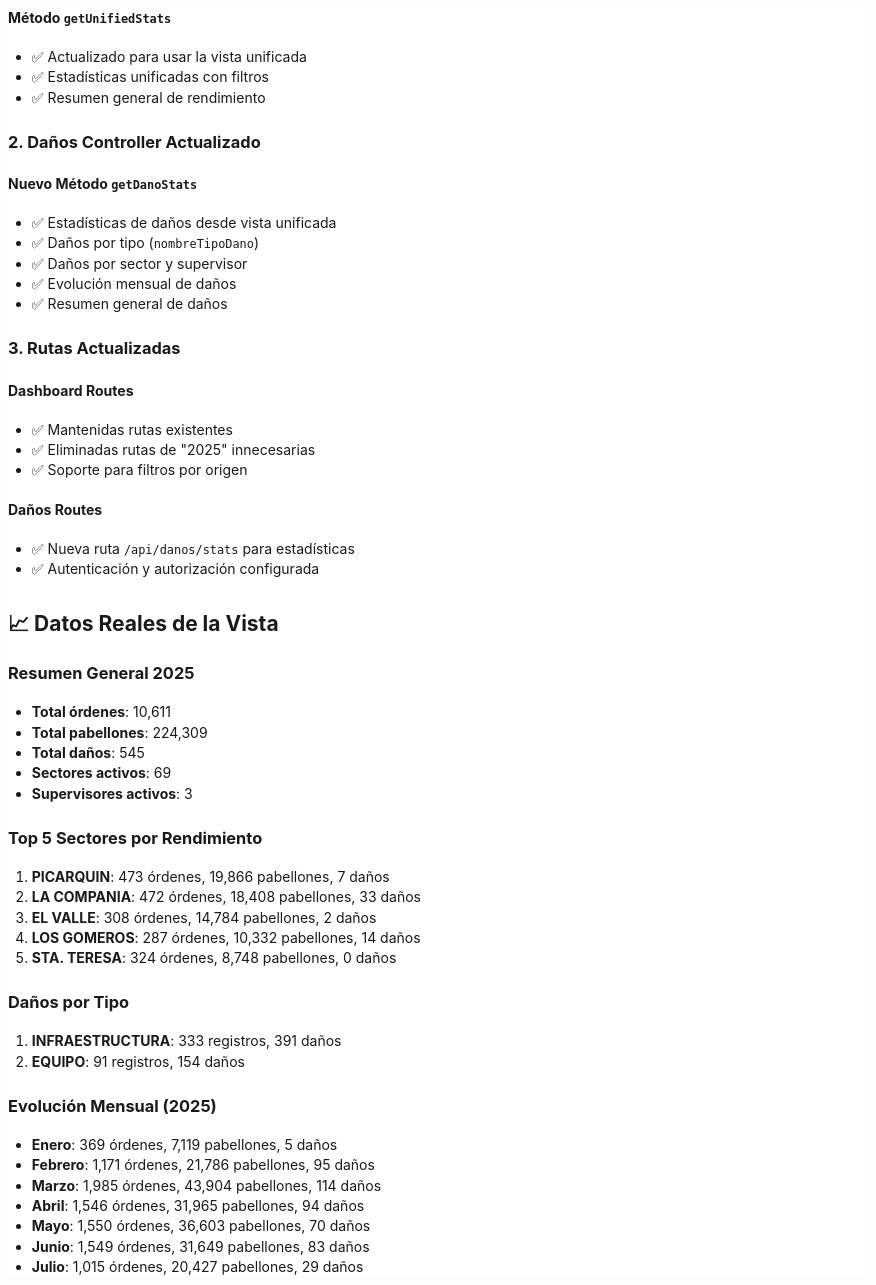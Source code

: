 #### **Método `getUnifiedStats`**
- ✅ Actualizado para usar la vista unificada
- ✅ Estadísticas unificadas con filtros
- ✅ Resumen general de rendimiento

### **2. Daños Controller Actualizado**

#### **Nuevo Método `getDanoStats`**
- ✅ Estadísticas de daños desde vista unificada
- ✅ Daños por tipo (`nombreTipoDano`)
- ✅ Daños por sector y supervisor
- ✅ Evolución mensual de daños
- ✅ Resumen general de daños

### **3. Rutas Actualizadas**

#### **Dashboard Routes**
- ✅ Mantenidas rutas existentes
- ✅ Eliminadas rutas de "2025" innecesarias
- ✅ Soporte para filtros por origen

#### **Daños Routes**
- ✅ Nueva ruta `/api/danos/stats` para estadísticas
- ✅ Autenticación y autorización configurada

## 📈 Datos Reales de la Vista

### **Resumen General 2025**
- **Total órdenes**: 10,611
- **Total pabellones**: 224,309
- **Total daños**: 545
- **Sectores activos**: 69
- **Supervisores activos**: 3

### **Top 5 Sectores por Rendimiento**
1. **PICARQUIN**: 473 órdenes, 19,866 pabellones, 7 daños
2. **LA COMPANIA**: 472 órdenes, 18,408 pabellones, 33 daños
3. **EL VALLE**: 308 órdenes, 14,784 pabellones, 2 daños
4. **LOS GOMEROS**: 287 órdenes, 10,332 pabellones, 14 daños
5. **STA. TERESA**: 324 órdenes, 8,748 pabellones, 0 daños

### **Daños por Tipo**
1. **INFRAESTRUCTURA**: 333 registros, 391 daños
2. **EQUIPO**: 91 registros, 154 daños

### **Evolución Mensual (2025)**
- **Enero**: 369 órdenes, 7,119 pabellones, 5 daños
- **Febrero**: 1,171 órdenes, 21,786 pabellones, 95 daños
- **Marzo**: 1,985 órdenes, 43,904 pabellones, 114 daños
- **Abril**: 1,546 órdenes, 31,965 pabellones, 94 daños
- **Mayo**: 1,550 órdenes, 36,603 pabellones, 70 daños
- **Junio**: 1,549 órdenes, 31,649 pabellones, 83 daños
- **Julio**: 1,015 órdenes, 20,427 pabellones, 29 daños
